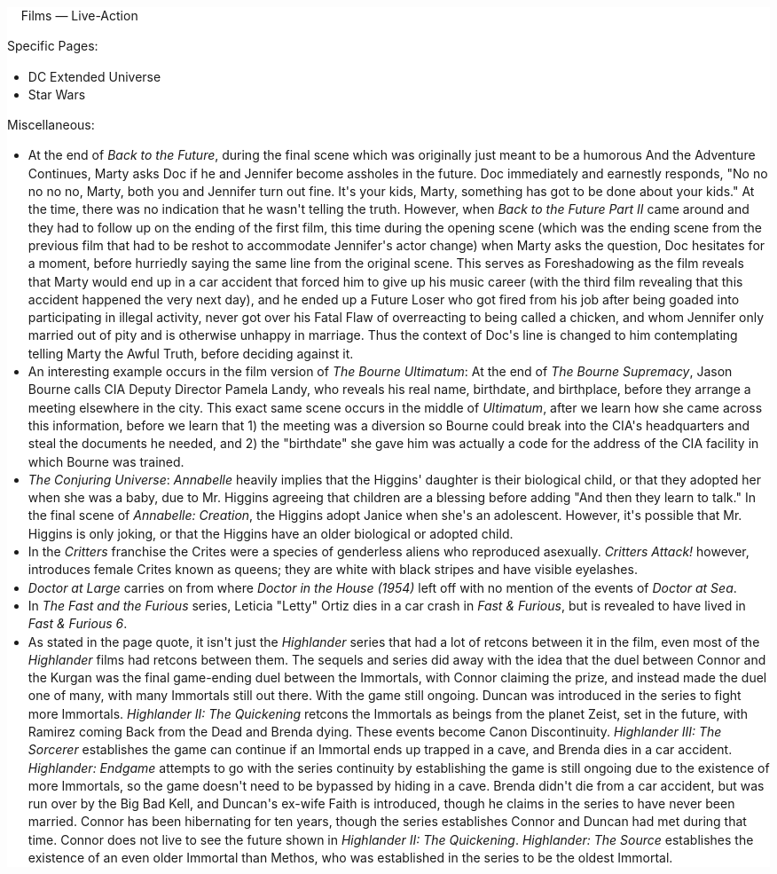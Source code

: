 
    Films — Live-Action 

Specific Pages:

-   DC Extended Universe
-   Star Wars

Miscellaneous:

-   At the end of _Back to the Future_, during the final scene which was originally just meant to be a humorous And the Adventure Continues, Marty asks Doc if he and Jennifer become assholes in the future. Doc immediately and earnestly responds, "No no no no no, Marty, both you and Jennifer turn out fine. It's your kids, Marty, something has got to be done about your kids." At the time, there was no indication that he wasn't telling the truth. However, when _Back to the Future Part II_ came around and they had to follow up on the ending of the first film, this time during the opening scene (which was the ending scene from the previous film that had to be reshot to accommodate Jennifer's actor change) when Marty asks the question, Doc hesitates for a moment, before hurriedly saying the same line from the original scene. This serves as Foreshadowing as the film reveals that Marty would end up in a car accident that forced him to give up his music career (with the third film revealing that this accident happened the very next day), and he ended up a Future Loser who got fired from his job after being goaded into participating in illegal activity, never got over his Fatal Flaw of overreacting to being called a chicken, and whom Jennifer only married out of pity and is otherwise unhappy in marriage. Thus the context of Doc's line is changed to him contemplating telling Marty the Awful Truth, before deciding against it.
-   An interesting example occurs in the film version of _The Bourne Ultimatum_: At the end of _The Bourne Supremacy_, Jason Bourne calls CIA Deputy Director Pamela Landy, who reveals his real name, birthdate, and birthplace, before they arrange a meeting elsewhere in the city. This exact same scene occurs in the middle of _Ultimatum_, after we learn how she came across this information, before we learn that 1) the meeting was a diversion so Bourne could break into the CIA's headquarters and steal the documents he needed, and 2) the "birthdate" she gave him was actually a code for the address of the CIA facility in which Bourne was trained.
-   _The Conjuring Universe_: _Annabelle_ heavily implies that the Higgins' daughter is their biological child, or that they adopted her when she was a baby, due to Mr. Higgins agreeing that children are a blessing before adding "And then they learn to talk." In the final scene of _Annabelle: Creation_, the Higgins adopt Janice when she's an adolescent. However, it's possible that Mr. Higgins is only joking, or that the Higgins have an older biological or adopted child.
-   In the _Critters_ franchise the Crites were a species of genderless aliens who reproduced asexually. _Critters Attack!_ however, introduces female Crites known as queens; they are white with black stripes and have visible eyelashes.
-   _Doctor at Large_ carries on from where _Doctor in the House (1954)_ left off with no mention of the events of _Doctor at Sea_.
-   In _The Fast and the Furious_ series, Leticia "Letty" Ortiz dies in a car crash in _Fast & Furious_, but is revealed to have lived in _Fast & Furious 6_.
-   As stated in the page quote, it isn't just the _Highlander_ series that had a lot of retcons between it in the film, even most of the _Highlander_ films had retcons between them. The sequels and series did away with the idea that the duel between Connor and the Kurgan was the final game-ending duel between the Immortals, with Connor claiming the prize, and instead made the duel one of many, with many Immortals still out there. With the game still ongoing. Duncan was introduced in the series to fight more Immortals. _Highlander II: The Quickening_ retcons the Immortals as beings from the planet Zeist, set in the future, with Ramirez coming Back from the Dead and Brenda dying. These events become Canon Discontinuity. _Highlander III: The Sorcerer_ establishes the game can continue if an Immortal ends up trapped in a cave, and Brenda dies in a car accident. _Highlander: Endgame_ attempts to go with the series continuity by establishing the game is still ongoing due to the existence of more Immortals, so the game doesn't need to be bypassed by hiding in a cave. Brenda didn't die from a car accident, but was run over by the Big Bad Kell, and Duncan's ex-wife Faith is introduced, though he claims in the series to have never been married. Connor has been hibernating for ten years, though the series establishes Connor and Duncan had met during that time. Connor does not live to see the future shown in _Highlander II: The Quickening_. _Highlander: The Source_ establishes the existence of an even older Immortal than Methos, who was established in the series to be the oldest Immortal.
